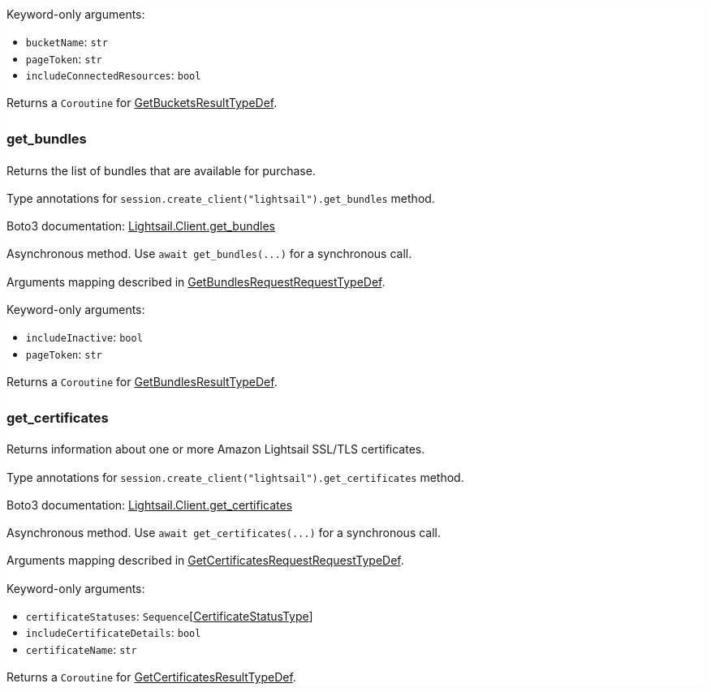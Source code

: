 Keyword-only arguments:

- `bucketName`: `str`
- `pageToken`: `str`
- `includeConnectedResources`: `bool`

Returns a `Coroutine` for
[GetBucketsResultTypeDef](./type_defs.md#getbucketsresulttypedef).

<a id="get\_bundles"></a>

### get_bundles

Returns the list of bundles that are available for purchase.

Type annotations for `session.create_client("lightsail").get_bundles` method.

Boto3 documentation:
[Lightsail.Client.get_bundles](https://boto3.amazonaws.com/v1/documentation/api/latest/reference/services/lightsail.html#Lightsail.Client.get_bundles)

Asynchronous method. Use `await get_bundles(...)` for a synchronous call.

Arguments mapping described in
[GetBundlesRequestRequestTypeDef](./type_defs.md#getbundlesrequestrequesttypedef).

Keyword-only arguments:

- `includeInactive`: `bool`
- `pageToken`: `str`

Returns a `Coroutine` for
[GetBundlesResultTypeDef](./type_defs.md#getbundlesresulttypedef).

<a id="get\_certificates"></a>

### get_certificates

Returns information about one or more Amazon Lightsail SSL/TLS certificates.

Type annotations for `session.create_client("lightsail").get_certificates`
method.

Boto3 documentation:
[Lightsail.Client.get_certificates](https://boto3.amazonaws.com/v1/documentation/api/latest/reference/services/lightsail.html#Lightsail.Client.get_certificates)

Asynchronous method. Use `await get_certificates(...)` for a synchronous call.

Arguments mapping described in
[GetCertificatesRequestRequestTypeDef](./type_defs.md#getcertificatesrequestrequesttypedef).

Keyword-only arguments:

- `certificateStatuses`:
  `Sequence`\[[CertificateStatusType](./literals.md#certificatestatustype)\]
- `includeCertificateDetails`: `bool`
- `certificateName`: `str`

Returns a `Coroutine` for
[GetCertificatesResultTypeDef](./type_defs.md#getcertificatesresulttypedef).
